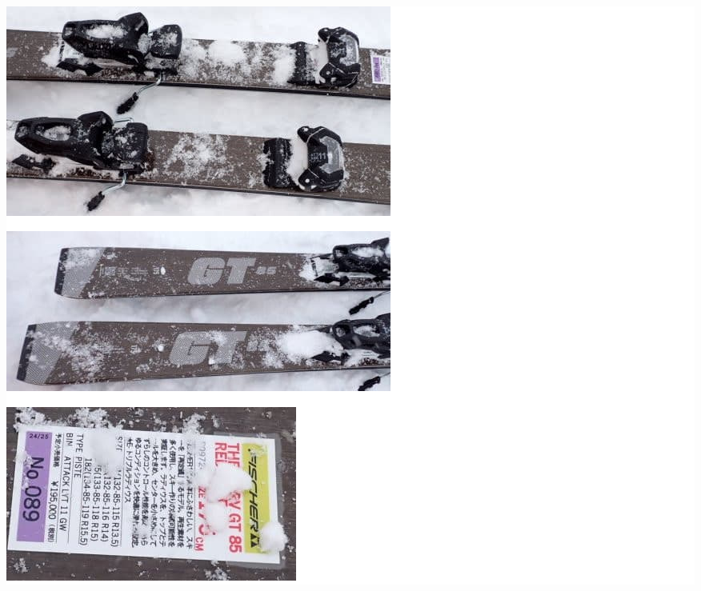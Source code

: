 







![d824e3f4eede57aed224ac713e8eb625.jpg](images/d824e3f4eede57aed224ac713e8eb625.jpg)









![230b8612e45c1ec2bed992b27168fb3b.jpg](images/230b8612e45c1ec2bed992b27168fb3b.jpg)









![61074e2803786b2272d2c58b8df1914b.jpg](images/61074e2803786b2272d2c58b8df1914b.jpg)
